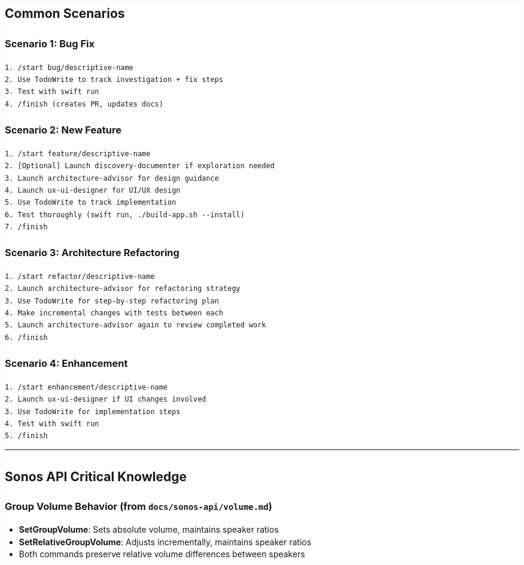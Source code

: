 
## Common Scenarios

### Scenario 1: Bug Fix
```
1. /start bug/descriptive-name
2. Use TodoWrite to track investigation + fix steps
3. Test with swift run
4. /finish (creates PR, updates docs)
```

### Scenario 2: New Feature
```
1. /start feature/descriptive-name
2. [Optional] Launch discovery-documenter if exploration needed
3. Launch architecture-advisor for design guidance
4. Launch ux-ui-designer for UI/UX design
5. Use TodoWrite to track implementation
6. Test thoroughly (swift run, ./build-app.sh --install)
7. /finish
```

### Scenario 3: Architecture Refactoring
```
1. /start refactor/descriptive-name
2. Launch architecture-advisor for refactoring strategy
3. Use TodoWrite for step-by-step refactoring plan
4. Make incremental changes with tests between each
5. Launch architecture-advisor again to review completed work
6. /finish
```

### Scenario 4: Enhancement
```
1. /start enhancement/descriptive-name
2. Launch ux-ui-designer if UI changes involved
3. Use TodoWrite for implementation steps
4. Test with swift run
5. /finish
```

---

## Sonos API Critical Knowledge

### Group Volume Behavior (from `docs/sonos-api/volume.md`)

- **SetGroupVolume**: Sets absolute volume, maintains speaker ratios
- **SetRelativeGroupVolume**: Adjusts incrementally, maintains speaker ratios
- Both commands preserve relative volume differences between speakers
